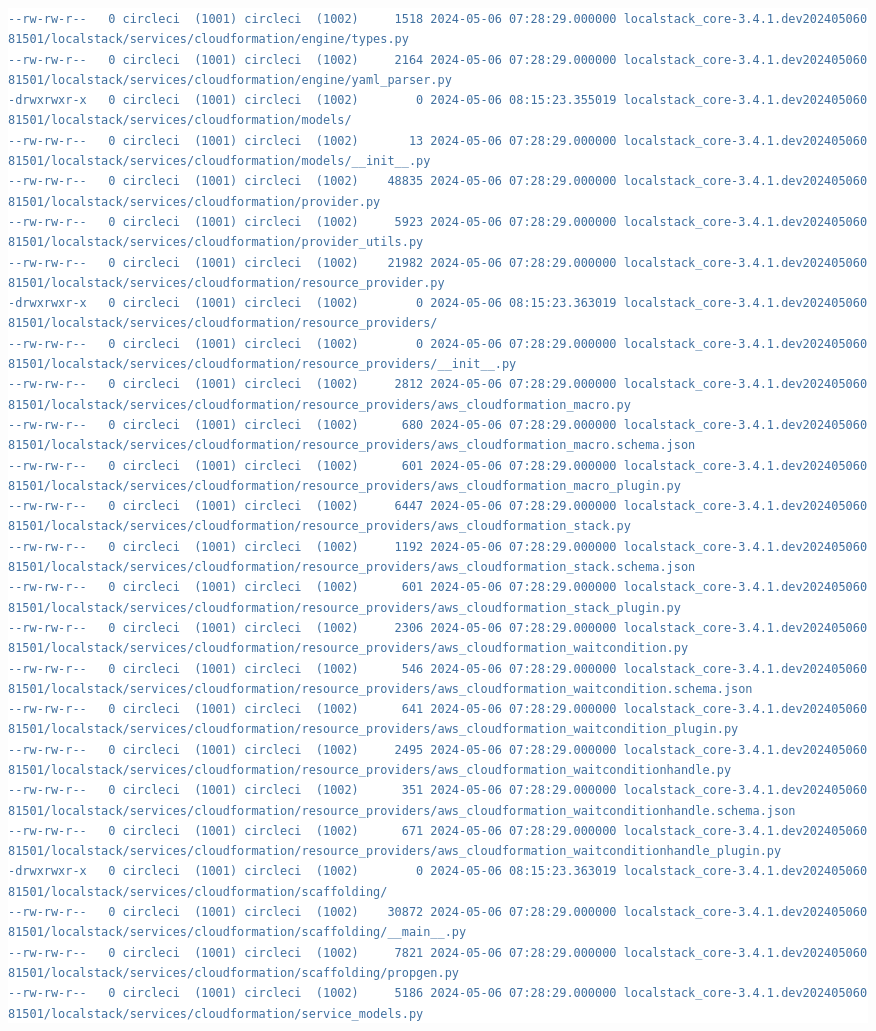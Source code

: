 ```diff
--rw-rw-r--   0 circleci  (1001) circleci  (1002)     1518 2024-05-06 07:28:29.000000 localstack_core-3.4.1.dev20240506081501/localstack/services/cloudformation/engine/types.py
--rw-rw-r--   0 circleci  (1001) circleci  (1002)     2164 2024-05-06 07:28:29.000000 localstack_core-3.4.1.dev20240506081501/localstack/services/cloudformation/engine/yaml_parser.py
-drwxrwxr-x   0 circleci  (1001) circleci  (1002)        0 2024-05-06 08:15:23.355019 localstack_core-3.4.1.dev20240506081501/localstack/services/cloudformation/models/
--rw-rw-r--   0 circleci  (1001) circleci  (1002)       13 2024-05-06 07:28:29.000000 localstack_core-3.4.1.dev20240506081501/localstack/services/cloudformation/models/__init__.py
--rw-rw-r--   0 circleci  (1001) circleci  (1002)    48835 2024-05-06 07:28:29.000000 localstack_core-3.4.1.dev20240506081501/localstack/services/cloudformation/provider.py
--rw-rw-r--   0 circleci  (1001) circleci  (1002)     5923 2024-05-06 07:28:29.000000 localstack_core-3.4.1.dev20240506081501/localstack/services/cloudformation/provider_utils.py
--rw-rw-r--   0 circleci  (1001) circleci  (1002)    21982 2024-05-06 07:28:29.000000 localstack_core-3.4.1.dev20240506081501/localstack/services/cloudformation/resource_provider.py
-drwxrwxr-x   0 circleci  (1001) circleci  (1002)        0 2024-05-06 08:15:23.363019 localstack_core-3.4.1.dev20240506081501/localstack/services/cloudformation/resource_providers/
--rw-rw-r--   0 circleci  (1001) circleci  (1002)        0 2024-05-06 07:28:29.000000 localstack_core-3.4.1.dev20240506081501/localstack/services/cloudformation/resource_providers/__init__.py
--rw-rw-r--   0 circleci  (1001) circleci  (1002)     2812 2024-05-06 07:28:29.000000 localstack_core-3.4.1.dev20240506081501/localstack/services/cloudformation/resource_providers/aws_cloudformation_macro.py
--rw-rw-r--   0 circleci  (1001) circleci  (1002)      680 2024-05-06 07:28:29.000000 localstack_core-3.4.1.dev20240506081501/localstack/services/cloudformation/resource_providers/aws_cloudformation_macro.schema.json
--rw-rw-r--   0 circleci  (1001) circleci  (1002)      601 2024-05-06 07:28:29.000000 localstack_core-3.4.1.dev20240506081501/localstack/services/cloudformation/resource_providers/aws_cloudformation_macro_plugin.py
--rw-rw-r--   0 circleci  (1001) circleci  (1002)     6447 2024-05-06 07:28:29.000000 localstack_core-3.4.1.dev20240506081501/localstack/services/cloudformation/resource_providers/aws_cloudformation_stack.py
--rw-rw-r--   0 circleci  (1001) circleci  (1002)     1192 2024-05-06 07:28:29.000000 localstack_core-3.4.1.dev20240506081501/localstack/services/cloudformation/resource_providers/aws_cloudformation_stack.schema.json
--rw-rw-r--   0 circleci  (1001) circleci  (1002)      601 2024-05-06 07:28:29.000000 localstack_core-3.4.1.dev20240506081501/localstack/services/cloudformation/resource_providers/aws_cloudformation_stack_plugin.py
--rw-rw-r--   0 circleci  (1001) circleci  (1002)     2306 2024-05-06 07:28:29.000000 localstack_core-3.4.1.dev20240506081501/localstack/services/cloudformation/resource_providers/aws_cloudformation_waitcondition.py
--rw-rw-r--   0 circleci  (1001) circleci  (1002)      546 2024-05-06 07:28:29.000000 localstack_core-3.4.1.dev20240506081501/localstack/services/cloudformation/resource_providers/aws_cloudformation_waitcondition.schema.json
--rw-rw-r--   0 circleci  (1001) circleci  (1002)      641 2024-05-06 07:28:29.000000 localstack_core-3.4.1.dev20240506081501/localstack/services/cloudformation/resource_providers/aws_cloudformation_waitcondition_plugin.py
--rw-rw-r--   0 circleci  (1001) circleci  (1002)     2495 2024-05-06 07:28:29.000000 localstack_core-3.4.1.dev20240506081501/localstack/services/cloudformation/resource_providers/aws_cloudformation_waitconditionhandle.py
--rw-rw-r--   0 circleci  (1001) circleci  (1002)      351 2024-05-06 07:28:29.000000 localstack_core-3.4.1.dev20240506081501/localstack/services/cloudformation/resource_providers/aws_cloudformation_waitconditionhandle.schema.json
--rw-rw-r--   0 circleci  (1001) circleci  (1002)      671 2024-05-06 07:28:29.000000 localstack_core-3.4.1.dev20240506081501/localstack/services/cloudformation/resource_providers/aws_cloudformation_waitconditionhandle_plugin.py
-drwxrwxr-x   0 circleci  (1001) circleci  (1002)        0 2024-05-06 08:15:23.363019 localstack_core-3.4.1.dev20240506081501/localstack/services/cloudformation/scaffolding/
--rw-rw-r--   0 circleci  (1001) circleci  (1002)    30872 2024-05-06 07:28:29.000000 localstack_core-3.4.1.dev20240506081501/localstack/services/cloudformation/scaffolding/__main__.py
--rw-rw-r--   0 circleci  (1001) circleci  (1002)     7821 2024-05-06 07:28:29.000000 localstack_core-3.4.1.dev20240506081501/localstack/services/cloudformation/scaffolding/propgen.py
--rw-rw-r--   0 circleci  (1001) circleci  (1002)     5186 2024-05-06 07:28:29.000000 localstack_core-3.4.1.dev20240506081501/localstack/services/cloudformation/service_models.py
```